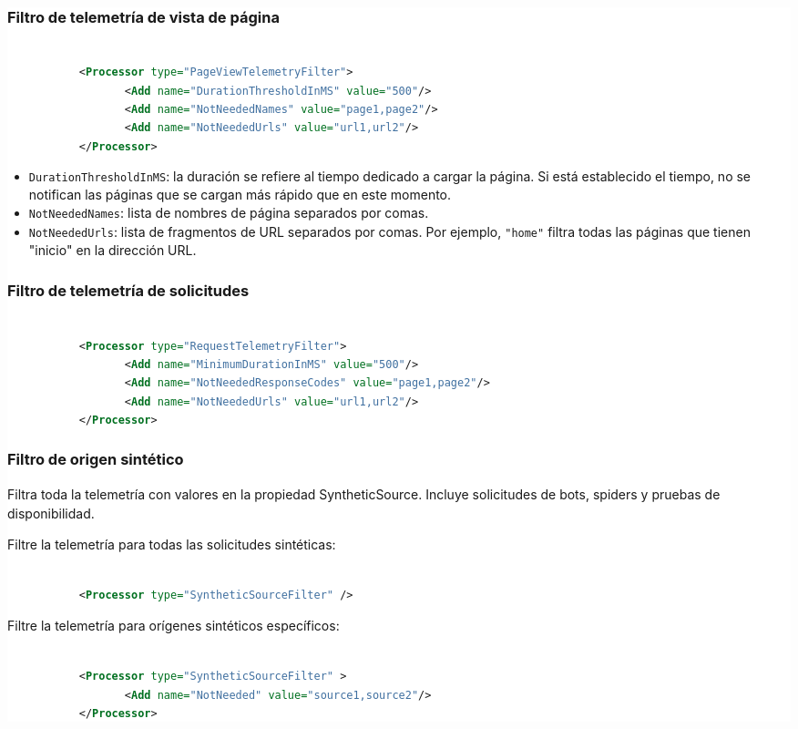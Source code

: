 
### <a name="page-view-telemetry-filter"></a>Filtro de telemetría de vista de página

```xml

           <Processor type="PageViewTelemetryFilter">
                  <Add name="DurationThresholdInMS" value="500"/>
                  <Add name="NotNeededNames" value="page1,page2"/>
                  <Add name="NotNeededUrls" value="url1,url2"/>
           </Processor>
```

* `DurationThresholdInMS`: la duración se refiere al tiempo dedicado a cargar la página. Si está establecido el tiempo, no se notifican las páginas que se cargan más rápido que en este momento.
* `NotNeededNames`: lista de nombres de página separados por comas.
* `NotNeededUrls`: lista de fragmentos de URL separados por comas. Por ejemplo, `"home"` filtra todas las páginas que tienen "inicio" en la dirección URL.


### <a name="request-telemetry-filter"></a>Filtro de telemetría de solicitudes


```xml

           <Processor type="RequestTelemetryFilter">
                  <Add name="MinimumDurationInMS" value="500"/>
                  <Add name="NotNeededResponseCodes" value="page1,page2"/>
                  <Add name="NotNeededUrls" value="url1,url2"/>
           </Processor>
```



### <a name="synthetic-source-filter"></a>Filtro de origen sintético

Filtra toda la telemetría con valores en la propiedad SyntheticSource. Incluye solicitudes de bots, spiders y pruebas de disponibilidad.

Filtre la telemetría para todas las solicitudes sintéticas:


```xml

           <Processor type="SyntheticSourceFilter" />
```

Filtre la telemetría para orígenes sintéticos específicos:


```xml

           <Processor type="SyntheticSourceFilter" >
                  <Add name="NotNeeded" value="source1,source2"/>
           </Processor>
```
